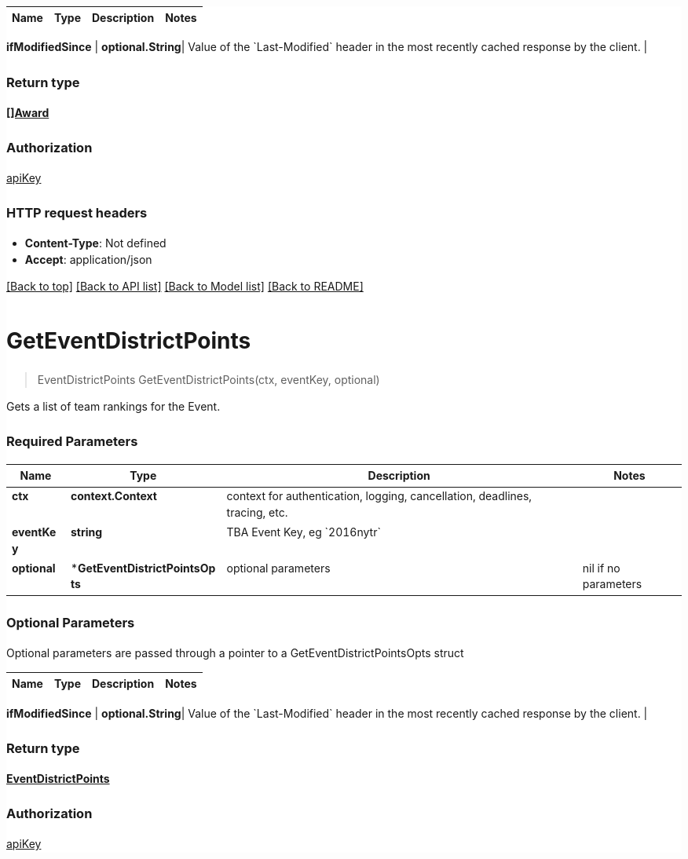 Name | Type | Description  | Notes
------------- | ------------- | ------------- | -------------

 **ifModifiedSince** | **optional.String**| Value of the &#x60;Last-Modified&#x60; header in the most recently cached response by the client. | 

### Return type

[**[]Award**](Award.md)

### Authorization

[apiKey](../README.md#apiKey)

### HTTP request headers

 - **Content-Type**: Not defined
 - **Accept**: application/json

[[Back to top]](#) [[Back to API list]](../README.md#documentation-for-api-endpoints) [[Back to Model list]](../README.md#documentation-for-models) [[Back to README]](../README.md)

# **GetEventDistrictPoints**
> EventDistrictPoints GetEventDistrictPoints(ctx, eventKey, optional)


Gets a list of team rankings for the Event.

### Required Parameters

Name | Type | Description  | Notes
------------- | ------------- | ------------- | -------------
 **ctx** | **context.Context** | context for authentication, logging, cancellation, deadlines, tracing, etc.
  **eventKey** | **string**| TBA Event Key, eg &#x60;2016nytr&#x60; | 
 **optional** | ***GetEventDistrictPointsOpts** | optional parameters | nil if no parameters

### Optional Parameters
Optional parameters are passed through a pointer to a GetEventDistrictPointsOpts struct

Name | Type | Description  | Notes
------------- | ------------- | ------------- | -------------

 **ifModifiedSince** | **optional.String**| Value of the &#x60;Last-Modified&#x60; header in the most recently cached response by the client. | 

### Return type

[**EventDistrictPoints**](Event_District_Points.md)

### Authorization

[apiKey](../README.md#apiKey)
